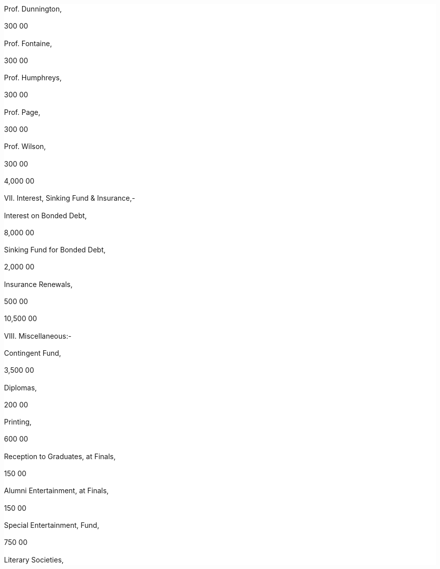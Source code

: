 Prof. Dunnington,

300 00

Prof. Fontaine,

300 00

Prof. Humphreys,

300 00

Prof. Page,

300 00

Prof. Wilson,

300 00

4,000 00

VII. Interest, Sinking Fund & Insurance,-

Interest on Bonded Debt,

8,000 00

Sinking Fund for Bonded Debt,

2,000 00

Insurance Renewals,

500 00

10,500 00

VIII. Miscellaneous:-

Contingent Fund,

3,500 00

Diplomas,

200 00

Printing,

600 00

Reception to Graduates, at Finals,

150 00

Alumni Entertainment, at Finals,

150 00

Special Entertainment, Fund,

750 00

Literary Societies,
